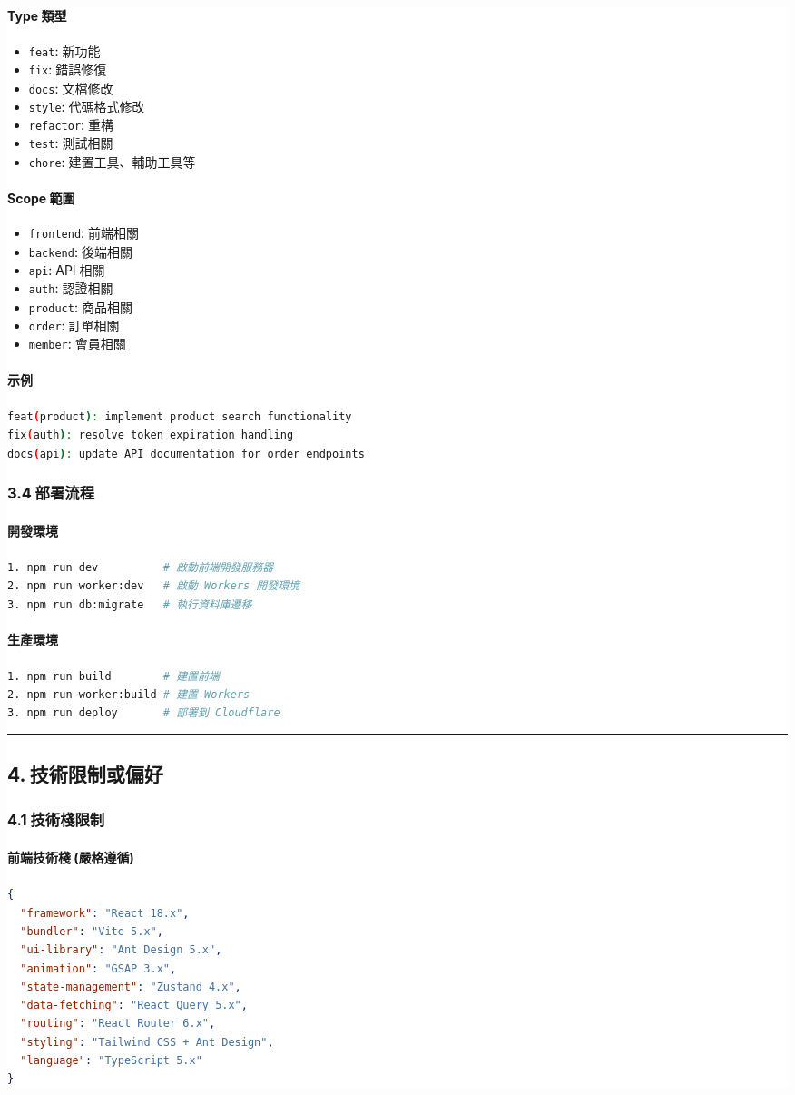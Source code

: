 #### Type 類型
- `feat`: 新功能
- `fix`: 錯誤修復
- `docs`: 文檔修改
- `style`: 代碼格式修改
- `refactor`: 重構
- `test`: 測試相關
- `chore`: 建置工具、輔助工具等

#### Scope 範圍
- `frontend`: 前端相關
- `backend`: 後端相關
- `api`: API 相關
- `auth`: 認證相關
- `product`: 商品相關
- `order`: 訂單相關
- `member`: 會員相關

#### 示例
```bash
feat(product): implement product search functionality
fix(auth): resolve token expiration handling
docs(api): update API documentation for order endpoints
```

### 3.4 部署流程

#### 開發環境
```bash
1. npm run dev          # 啟動前端開發服務器
2. npm run worker:dev   # 啟動 Workers 開發環境
3. npm run db:migrate   # 執行資料庫遷移
```

#### 生產環境
```bash
1. npm run build        # 建置前端
2. npm run worker:build # 建置 Workers
3. npm run deploy       # 部署到 Cloudflare
```

---

## 4. 技術限制或偏好

### 4.1 技術棧限制

#### 前端技術棧 (嚴格遵循)
```json
{
  "framework": "React 18.x",
  "bundler": "Vite 5.x", 
  "ui-library": "Ant Design 5.x",
  "animation": "GSAP 3.x",
  "state-management": "Zustand 4.x",
  "data-fetching": "React Query 5.x",
  "routing": "React Router 6.x",
  "styling": "Tailwind CSS + Ant Design",
  "language": "TypeScript 5.x"
}
```
